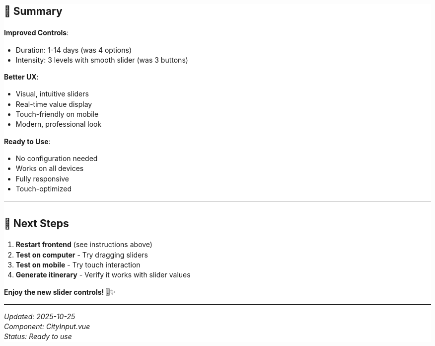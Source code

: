
## 🎉 Summary

**Improved Controls**:
- Duration: 1-14 days (was 4 options)
- Intensity: 3 levels with smooth slider (was 3 buttons)

**Better UX**:
- Visual, intuitive sliders
- Real-time value display
- Touch-friendly on mobile
- Modern, professional look

**Ready to Use**:
- No configuration needed
- Works on all devices
- Fully responsive
- Touch-optimized

---

## 🚀 Next Steps

1. **Restart frontend** (see instructions above)
2. **Test on computer** - Try dragging sliders
3. **Test on mobile** - Try touch interaction
4. **Generate itinerary** - Verify it works with slider values

**Enjoy the new slider controls!** 🎚️✨

---

*Updated: 2025-10-25*  
*Component: CityInput.vue*  
*Status: Ready to use*

